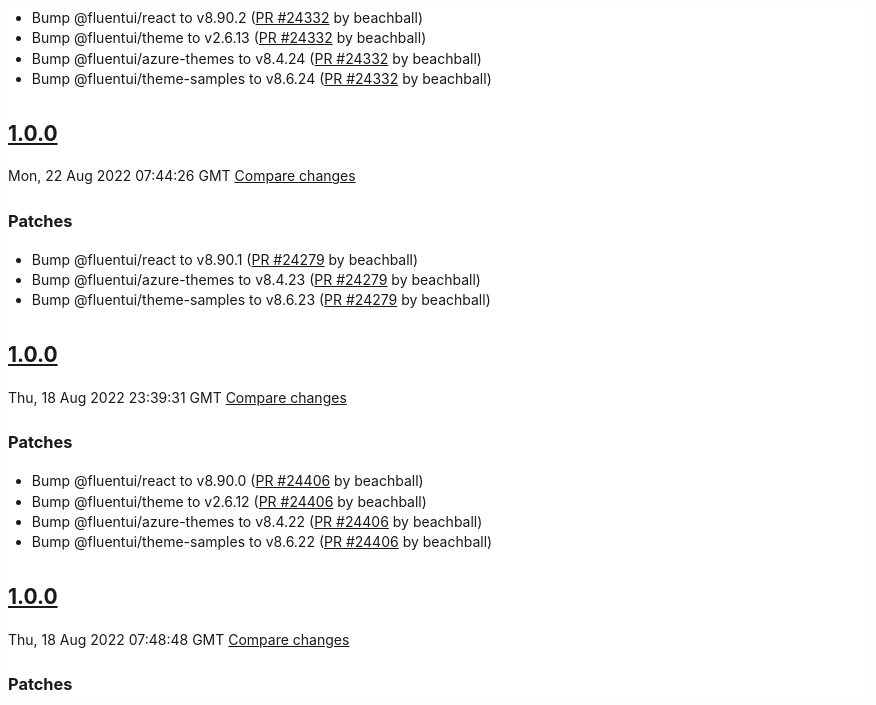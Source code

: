 - Bump @fluentui/react to v8.90.2 ([PR #24332](https://github.com/microsoft/fluentui/pull/24332) by beachball)
- Bump @fluentui/theme to v2.6.13 ([PR #24332](https://github.com/microsoft/fluentui/pull/24332) by beachball)
- Bump @fluentui/azure-themes to v8.4.24 ([PR #24332](https://github.com/microsoft/fluentui/pull/24332) by beachball)
- Bump @fluentui/theme-samples to v8.6.24 ([PR #24332](https://github.com/microsoft/fluentui/pull/24332) by beachball)

## [1.0.0](https://github.com/microsoft/fluentui/tree/@fluentui/storybook_v1.0.0)

Mon, 22 Aug 2022 07:44:26 GMT 
[Compare changes](https://github.com/microsoft/fluentui/compare/@fluentui/storybook_v1.0.0..@fluentui/storybook_v1.0.0)

### Patches

- Bump @fluentui/react to v8.90.1 ([PR #24279](https://github.com/microsoft/fluentui/pull/24279) by beachball)
- Bump @fluentui/azure-themes to v8.4.23 ([PR #24279](https://github.com/microsoft/fluentui/pull/24279) by beachball)
- Bump @fluentui/theme-samples to v8.6.23 ([PR #24279](https://github.com/microsoft/fluentui/pull/24279) by beachball)

## [1.0.0](https://github.com/microsoft/fluentui/tree/@fluentui/storybook_v1.0.0)

Thu, 18 Aug 2022 23:39:31 GMT 
[Compare changes](https://github.com/microsoft/fluentui/compare/@fluentui/storybook_v1.0.0..@fluentui/storybook_v1.0.0)

### Patches

- Bump @fluentui/react to v8.90.0 ([PR #24406](https://github.com/microsoft/fluentui/pull/24406) by beachball)
- Bump @fluentui/theme to v2.6.12 ([PR #24406](https://github.com/microsoft/fluentui/pull/24406) by beachball)
- Bump @fluentui/azure-themes to v8.4.22 ([PR #24406](https://github.com/microsoft/fluentui/pull/24406) by beachball)
- Bump @fluentui/theme-samples to v8.6.22 ([PR #24406](https://github.com/microsoft/fluentui/pull/24406) by beachball)

## [1.0.0](https://github.com/microsoft/fluentui/tree/@fluentui/storybook_v1.0.0)

Thu, 18 Aug 2022 07:48:48 GMT 
[Compare changes](https://github.com/microsoft/fluentui/compare/@fluentui/storybook_v1.0.0..@fluentui/storybook_v1.0.0)

### Patches
